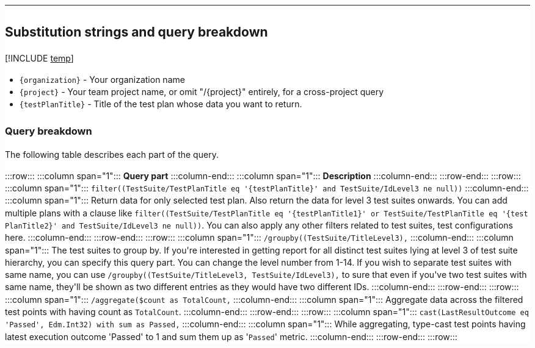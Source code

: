 ***

## Substitution strings and query breakdown
 

[!INCLUDE [temp](includes/sample-query-substitutions.md)]

- `{organization}` - Your organization name 
- `{project}` - Your team project name, or omit "/{project}" entirely, for a cross-project query
- `{testPlanTitle}` - Title of the test plan whose data you want to return.


### Query breakdown

The following table describes each part of the query.


:::row:::
   :::column span="1":::
   **Query part**
   :::column-end:::
   :::column span="1":::
   **Description**
   :::column-end:::
:::row-end:::
:::row:::
   :::column span="1":::
   `filter((TestSuite/TestPlanTitle eq '{testPlanTitle}' and TestSuite/IdLevel3 ne null))`
   :::column-end:::
   :::column span="1":::
   Return data for only selected test plan. Also return the data for level 3 test suites onwards. You can add multiple plans with a clause like `filter((TestSuite/TestPlanTitle eq '{testPlanTitle1}' or TestSuite/TestPlanTitle eq '{testPlanTitle2}' and TestSuite/IdLevel3 ne null))`. You can also apply any other filters related to test suites, test configurations here.
   :::column-end:::
:::row-end:::
:::row:::
   :::column span="1":::
   `/groupby((TestSuite/TitleLevel3),`
   :::column-end:::
   :::column span="1":::
   The test suites to group by. If you're interested in getting report for all distinct test suites lying at level 3 of test suite hierarchy, you can specify this query part. You can change the level number from 1-14. If you wish to separate test suites with same name, you can use  `/groupby((TestSuite/TitleLevel3, TestSuite/IdLevel3),` to sure that even if you've two test suites with same name, they'll be shown as two different entries as they would have two different IDs.
   :::column-end:::
:::row-end:::
:::row:::
   :::column span="1":::
   `/aggregate($count as TotalCount,`
   :::column-end:::
   :::column span="1":::
   Aggregate data across the filtered test points with having count as `TotalCount`.
   :::column-end:::
:::row-end:::
:::row:::
   :::column span="1":::
   `cast(LastResultOutcome eq 'Passed', Edm.Int32) with sum as Passed,`
   :::column-end:::
   :::column span="1":::
   While aggregating, type-cast test points having latest execution outcome 'Passed' to 1 and sum them up as '`Passed`' metric.
   :::column-end:::
:::row-end:::
:::row:::